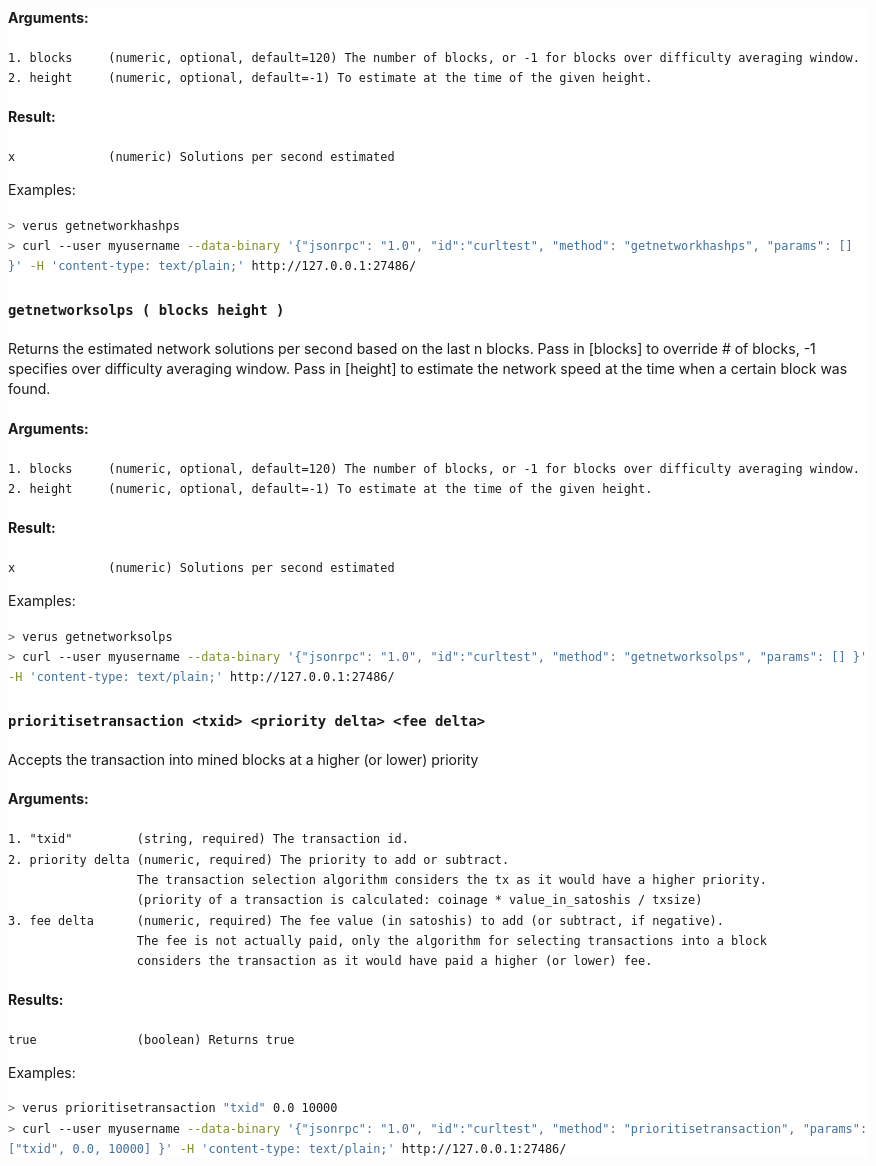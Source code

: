 #### Arguments:
```
1. blocks     (numeric, optional, default=120) The number of blocks, or -1 for blocks over difficulty averaging window.
2. height     (numeric, optional, default=-1) To estimate at the time of the given height.
```
#### Result:
```
x             (numeric) Solutions per second estimated
```
Examples:
```bash
> verus getnetworkhashps
> curl --user myusername --data-binary '{"jsonrpc": "1.0", "id":"curltest", "method": "getnetworkhashps", "params": [] }' -H 'content-type: text/plain;' http://127.0.0.1:27486/
```

### `getnetworksolps ( blocks height )`
Returns the estimated network solutions per second based on the last n blocks.
Pass in [blocks] to override # of blocks, -1 specifies over difficulty averaging window.
Pass in [height] to estimate the network speed at the time when a certain block was found.

#### Arguments:
```
1. blocks     (numeric, optional, default=120) The number of blocks, or -1 for blocks over difficulty averaging window.
2. height     (numeric, optional, default=-1) To estimate at the time of the given height.
```
#### Result:
```
x             (numeric) Solutions per second estimated
```
Examples:
```bash
> verus getnetworksolps
> curl --user myusername --data-binary '{"jsonrpc": "1.0", "id":"curltest", "method": "getnetworksolps", "params": [] }' -H 'content-type: text/plain;' http://127.0.0.1:27486/
```

### `prioritisetransaction <txid> <priority delta> <fee delta>`
Accepts the transaction into mined blocks at a higher (or lower) priority

#### Arguments:
```
1. "txid"         (string, required) The transaction id.
2. priority delta (numeric, required) The priority to add or subtract.
                  The transaction selection algorithm considers the tx as it would have a higher priority.
                  (priority of a transaction is calculated: coinage * value_in_satoshis / txsize)
3. fee delta      (numeric, required) The fee value (in satoshis) to add (or subtract, if negative).
                  The fee is not actually paid, only the algorithm for selecting transactions into a block
                  considers the transaction as it would have paid a higher (or lower) fee.
```
#### Results:
```
true              (boolean) Returns true
```
Examples:
```bash
> verus prioritisetransaction "txid" 0.0 10000
> curl --user myusername --data-binary '{"jsonrpc": "1.0", "id":"curltest", "method": "prioritisetransaction", "params": ["txid", 0.0, 10000] }' -H 'content-type: text/plain;' http://127.0.0.1:27486/
```